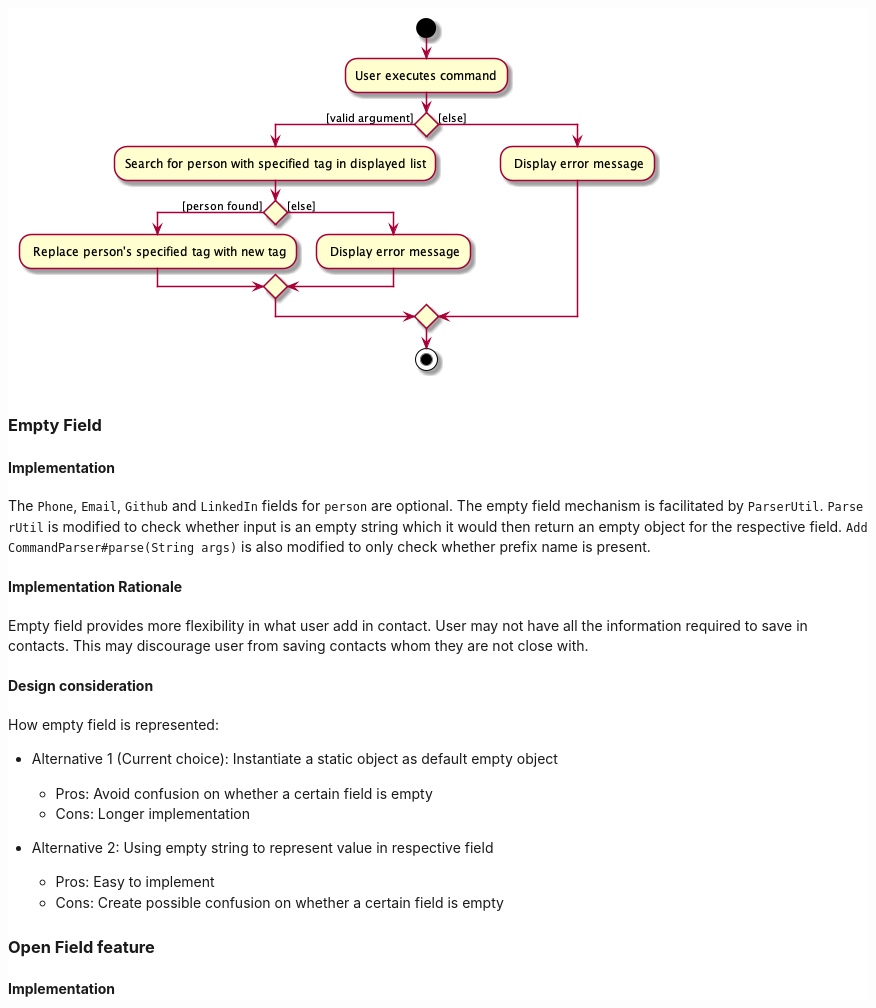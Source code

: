 ![Activity Diagram for ReplaceTagCommand](images/ReplaceTagCommandActivityDiagram.png)

### Empty Field

#### Implementation

The `Phone`, `Email`, `Github` and `LinkedIn` fields for `person` are optional. The empty field mechanism is facilitated
by `ParserUtil`. `ParserUtil` is modified to check whether input is an empty string which it would then return an empty
object for the respective field. `AddCommandParser#parse(String args)` is also modified to only check whether prefix name is present.

#### Implementation Rationale

Empty field provides more flexibility in what user add in contact. User may not have all the information required to
save in contacts. This may discourage user from saving contacts whom they are not close with.

#### Design consideration

How empty field is represented:
* Alternative 1 (Current choice): Instantiate a static object as default empty object
    * Pros: Avoid confusion on whether a certain field is empty
    * Cons: Longer implementation

* Alternative 2: Using empty string to represent value in respective field
    * Pros: Easy to implement
    * Cons: Create possible confusion on whether a certain field is empty

### Open Field feature

#### Implementation
